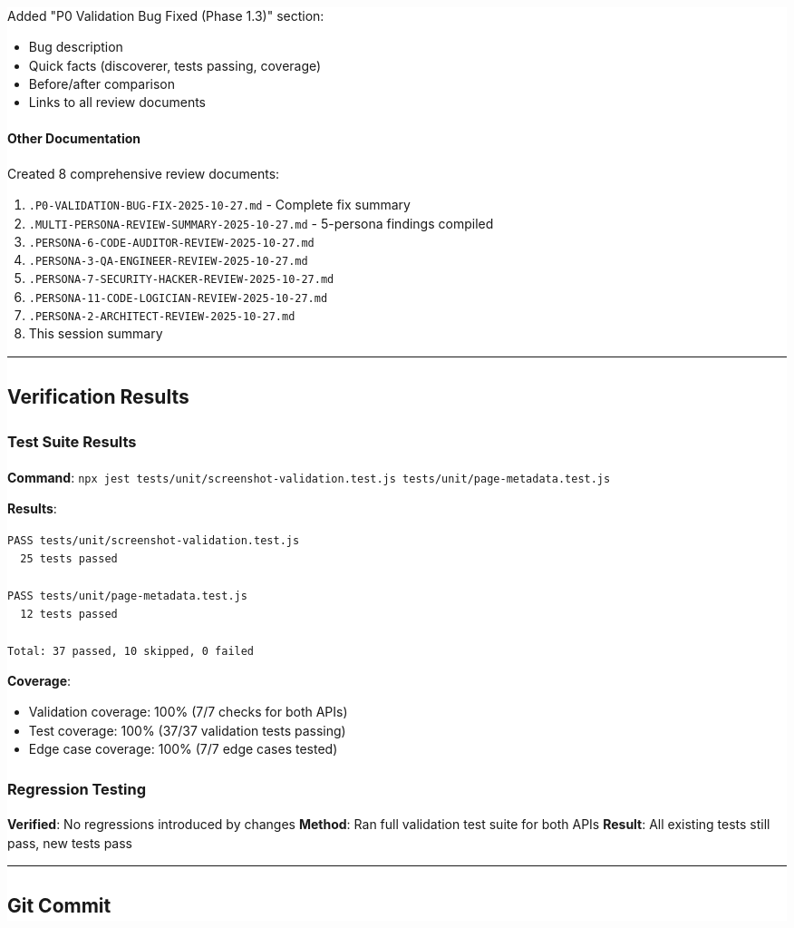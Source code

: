 Added "P0 Validation Bug Fixed (Phase 1.3)" section:

- Bug description
- Quick facts (discoverer, tests passing, coverage)
- Before/after comparison
- Links to all review documents

#### Other Documentation

Created 8 comprehensive review documents:

1. `.P0-VALIDATION-BUG-FIX-2025-10-27.md` - Complete fix summary
2. `.MULTI-PERSONA-REVIEW-SUMMARY-2025-10-27.md` - 5-persona findings compiled
3. `.PERSONA-6-CODE-AUDITOR-REVIEW-2025-10-27.md`
4. `.PERSONA-3-QA-ENGINEER-REVIEW-2025-10-27.md`
5. `.PERSONA-7-SECURITY-HACKER-REVIEW-2025-10-27.md`
6. `.PERSONA-11-CODE-LOGICIAN-REVIEW-2025-10-27.md`
7. `.PERSONA-2-ARCHITECT-REVIEW-2025-10-27.md`
8. This session summary

---

## Verification Results

### Test Suite Results

**Command**: `npx jest tests/unit/screenshot-validation.test.js tests/unit/page-metadata.test.js`

**Results**:

```
PASS tests/unit/screenshot-validation.test.js
  25 tests passed

PASS tests/unit/page-metadata.test.js
  12 tests passed

Total: 37 passed, 10 skipped, 0 failed
```

**Coverage**:

- Validation coverage: 100% (7/7 checks for both APIs)
- Test coverage: 100% (37/37 validation tests passing)
- Edge case coverage: 100% (7/7 edge cases tested)

### Regression Testing

**Verified**: No regressions introduced by changes
**Method**: Ran full validation test suite for both APIs
**Result**: All existing tests still pass, new tests pass

---

## Git Commit
